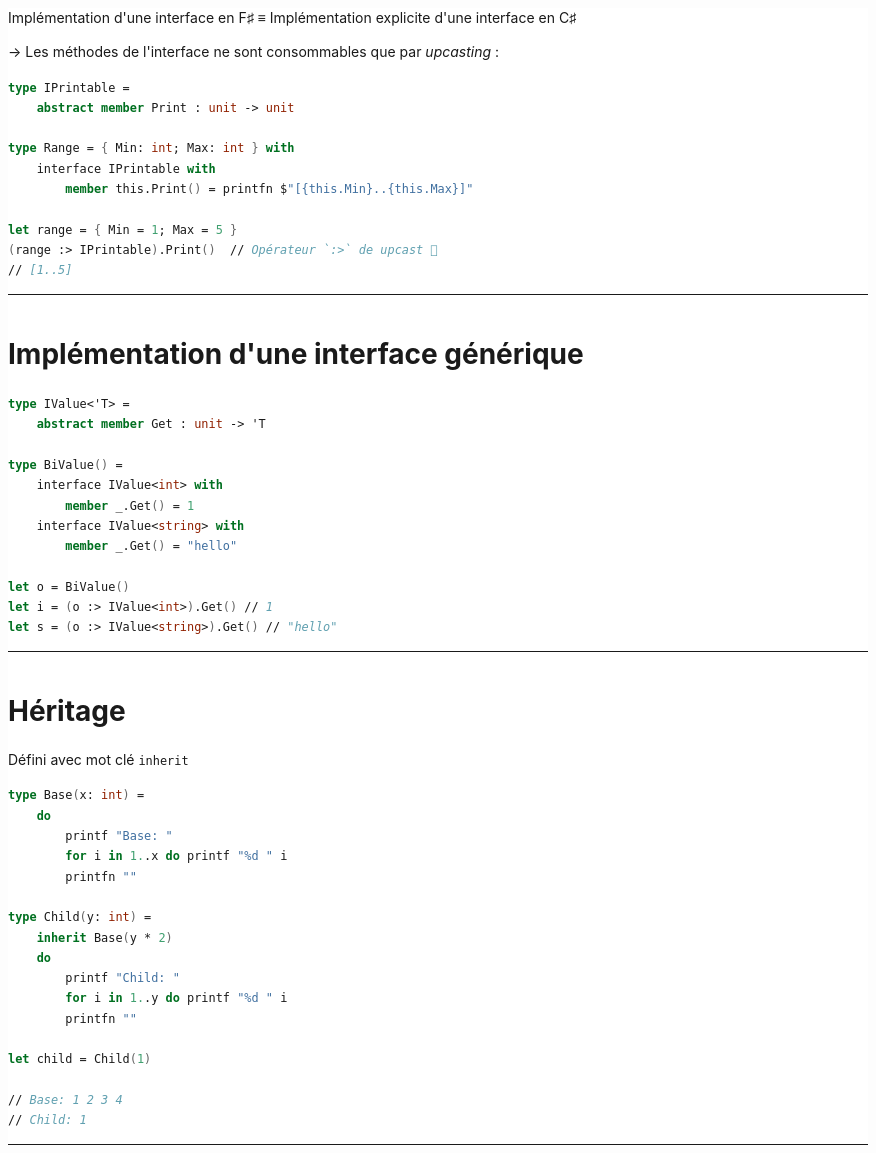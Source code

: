 Implémentation d'une interface en F♯
≡ Implémentation explicite d'une interface en C♯

→ Les méthodes de l'interface ne sont consommables que par *upcasting* :

```fsharp
type IPrintable =
    abstract member Print : unit -> unit

type Range = { Min: int; Max: int } with
    interface IPrintable with
        member this.Print() = printfn $"[{this.Min}..{this.Max}]"

let range = { Min = 1; Max = 5 }
(range :> IPrintable).Print()  // Opérateur `:>` de upcast 📍
// [1..5]
```

---

# Implémentation d'une interface générique

```fsharp
type IValue<'T> =
    abstract member Get : unit -> 'T

type BiValue() =
    interface IValue<int> with
        member _.Get() = 1
    interface IValue<string> with
        member _.Get() = "hello"

let o = BiValue()
let i = (o :> IValue<int>).Get() // 1
let s = (o :> IValue<string>).Get() // "hello"
```

---



# Héritage

Défini avec mot clé `inherit`

```fsharp
type Base(x: int) =
    do
        printf "Base: "
        for i in 1..x do printf "%d " i
        printfn ""

type Child(y: int) =
    inherit Base(y * 2)
    do
        printf "Child: "
        for i in 1..y do printf "%d " i
        printfn ""

let child = Child(1)

// Base: 1 2 3 4
// Child: 1
```

---